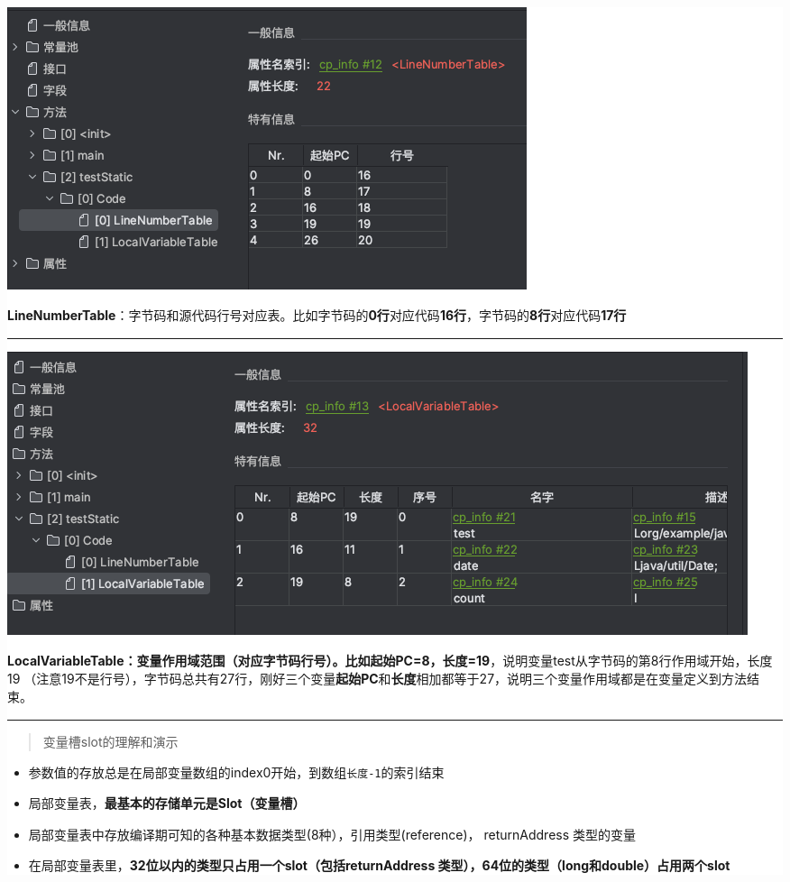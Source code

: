 ![](picture/img36.png)

**LineNumberTable**：字节码和源代码行号对应表。比如字节码的**0行**对应代码**16行**，字节码的**8行**对应代码**17行**

***

![](picture/img37.png)

**LocalVariableTable：**变量作用域范围（对应字节码行号）。比如**起始PC=8，长度=19**，说明变量test从字节码的第8行作用域开始，长度 19 （注意19不是行号），字节码总共有27行，刚好三个变量**起始PC**和**长度**相加都等于27，说明三个变量作用域都是在变量定义到方法结束。

***

> 变量槽slot的理解和演示

- 参数值的存放总是在局部变量数组的index0开始，到数组``长度-1``的索引结束

- 局部变量表，**最基本的存储单元是Slot（变量槽）**

- 局部变量表中存放编译期可知的各种基本数据类型(8种），引用类型(reference)， returnAddress 类型的变量

- 在局部变量表里，**32位以内的类型只占用一个slot（包括returnAddress 类型），64位的类型（long和double）占用两个slot**
